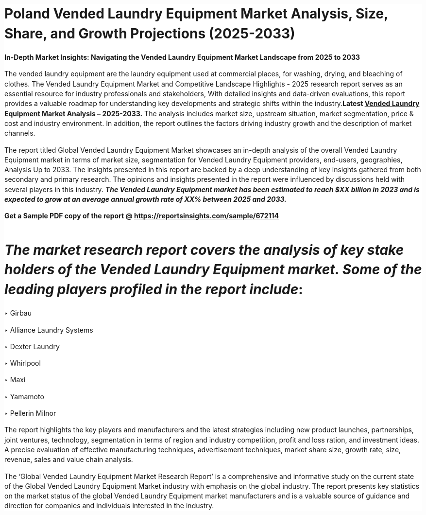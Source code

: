 # Poland Vended Laundry Equipment Market Analysis, Size, Share, and Growth Projections (2025-2033)

<strong>In-Depth Market Insights: Navigating the Vended Laundry Equipment Market Landscape from 2025 to 2033</strong></p>

The vended laundry equipment are the laundry equipment used at commercial places, for washing, drying, and bleaching of clothes. The Vended Laundry Equipment Market and Competitive Landscape Highlights - 2025 research report serves as an essential resource for industry professionals and stakeholders, With detailed insights and data-driven evaluations, this report provides a valuable roadmap for understanding key developments and strategic shifts within the industry.<strong>Latest <a href=https://www.reportsinsights.com/sample/672114>Vended Laundry Equipment Market</a> Analysis – 2025-2033.</strong>  The analysis includes market size, upstream situation, market segmentation, price & cost and industry environment. In addition, the report outlines the factors driving industry growth and the description of market channels.

The report titled Global Vended Laundry Equipment Market showcases an in-depth analysis of the overall Vended Laundry Equipment market in terms of market size, segmentation for Vended Laundry Equipment providers, end-users, geographies, Analysis Up to 2033. The insights presented in this report are backed by a deep understanding of key insights gathered from both secondary and primary research. The opinions and insights presented in the report were influenced by discussions held with several players in this industry. <strong><em>The Vended Laundry Equipment market has been estimated to reach $XX billion in 2023 and is expected to grow at an average annual growth rate of XX% between 2025 and 2033.</em></strong>

<strong>Get a Sample PDF copy of the report @ <a href=https://reportsinsights.com/sample/672114>https://reportsinsights.com/sample/672114</a></strong>

# <strong><em>The market research report covers the analysis of key stake holders of the Vended Laundry Equipment market. Some of the leading players profiled in the report include</em></strong>: 

‣ Girbau

‣ Alliance Laundry Systems

‣ Dexter Laundry

‣ Whirlpool

‣ Maxi

‣ Yamamoto

‣ Pellerin Milnor

The report highlights the key players and manufacturers and the latest strategies including new product launches, partnerships, joint ventures, technology, segmentation in terms of region and industry competition, profit and loss ration, and investment ideas. A precise evaluation of effective manufacturing techniques, advertisement techniques, market share size, growth rate, size, revenue, sales and value chain analysis.

The ‘Global Vended Laundry Equipment Market Research Report’ is a comprehensive and informative study on the current state of the Global Vended Laundry Equipment Market industry with emphasis on the global industry. The report presents key statistics on the market status of the global Vended Laundry Equipment market manufacturers and is a valuable source of guidance and direction for companies and individuals interested in the industry.
